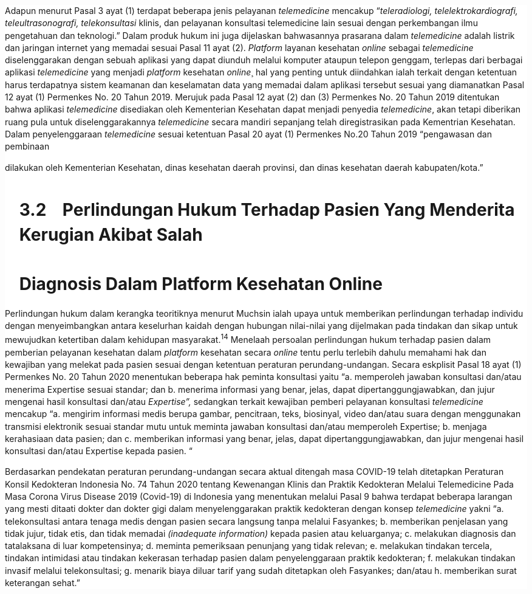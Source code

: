 <p><span class="font1">Adapun menurut Pasal 3 ayat (1) terdapat beberapa jenis pelayanan </span><span class="font1" style="font-style:italic;">telemedicine</span><span class="font1"> mencakup “</span><span class="font1" style="font-style:italic;">teleradiologi, telelektrokardiografi, teleultrasonografi, telekonsultasi</span><span class="font1"> klinis, dan pelayanan konsultasi telemedicine lain sesuai dengan perkembangan ilmu pengetahuan dan teknologi.” Dalam produk hukum ini juga dijelaskan bahwasannya prasarana dalam </span><span class="font1" style="font-style:italic;">telemedicine</span><span class="font1"> adalah listrik dan jaringan internet yang memadai sesuai Pasal 11 ayat (2). </span><span class="font1" style="font-style:italic;">Platform</span><span class="font1"> layanan kesehatan </span><span class="font1" style="font-style:italic;">online </span><span class="font1">sebagai </span><span class="font1" style="font-style:italic;">telemedicine</span><span class="font1"> diselenggarakan dengan sebuah aplikasi yang dapat diunduh melalui komputer ataupun telepon genggam, terlepas dari berbagai aplikasi </span><span class="font1" style="font-style:italic;">telemedicine</span><span class="font1"> yang menjadi </span><span class="font1" style="font-style:italic;">platform</span><span class="font1"> kesehatan </span><span class="font1" style="font-style:italic;">online</span><span class="font1">¸ hal yang penting untuk diindahkan ialah terkait dengan ketentuan harus terdapatnya sistem keamanan dan keselamatan data yang memadai dalam aplikasi tersebut sesuai yang diamanatkan Pasal 12 ayat (1) Permenkes No. 20 Tahun 2019. Merujuk pada Pasal 12 ayat (2) dan (3) Permenkes No. 20 Tahun 2019 ditentukan bahwa aplikasi </span><span class="font1" style="font-style:italic;">telemedicine</span><span class="font1"> disediakan oleh Kementerian Kesehatan dapat menjadi penyedia </span><span class="font1" style="font-style:italic;">telemedicine</span><span class="font1">, akan tetapi diberikan ruang pula untuk diselenggarakannya </span><span class="font1" style="font-style:italic;">telemedicine</span><span class="font1"> secara mandiri sepanjang telah diregistrasikan pada Kementrian Kesehatan. Dalam penyelenggaraan </span><span class="font1" style="font-style:italic;">telemedicine</span><span class="font1"> sesuai ketentuan Pasal 20 ayat (1) Permenkes No.20 Tahun 2019 “pengawasan dan pembinaan</span></p>
<p><span class="font1">dilakukan oleh Kementerian Kesehatan, dinas kesehatan daerah provinsi, dan dinas kesehatan daerah kabupaten/kota.”</span></p>
<ul style="list-style:none;"><li>
<h1><a name="bookmark25"></a><span class="font2" style="font-weight:bold;"><a name="bookmark26"></a>3.2 &nbsp;&nbsp;&nbsp;Perlindungan Hukum Terhadap Pasien Yang Menderita Kerugian Akibat Salah</span><br><br><span class="font2" style="font-weight:bold;"><a name="bookmark27"></a>Diagnosis Dalam Platform Kesehatan Online</span></h1></li></ul>
<p><span class="font1">Perlindungan hukum dalam kerangka teoritiknya menurut Muchsin ialah upaya untuk memberikan perlindungan terhadap individu dengan menyeimbangkan antara keselurhan kaidah dengan hubungan nilai-nilai yang dijelmakan pada tindakan dan sikap untuk mewujudkan ketertiban dalam kehidupan masyarakat.<sup>14</sup> Menelaah persoalan perlindungan hukum terhadap pasien dalam pemberian pelayanan kesehatan dalam </span><span class="font1" style="font-style:italic;">platform</span><span class="font1"> kesehatan secara </span><span class="font1" style="font-style:italic;">online</span><span class="font1"> tentu perlu terlebih dahulu memahami hak dan kewajiban yang melekat pada pasien sesuai dengan ketentuan peraturan perundang-undangan. Secara eskplisit Pasal 18 ayat (1) Permenkes No. 20 Tahun 2020 menentukan beberapa hak peminta konsultasi yaitu “a. memperoleh jawaban konsultasi dan/atau menerima Expertise sesuai standar; dan b. menerima informasi yang benar, jelas, dapat dipertanggungjawabkan, dan jujur mengenai hasil konsultasi dan/atau </span><span class="font1" style="font-style:italic;">Expertise”,</span><span class="font1"> sedangkan terkait kewajiban pemberi pelayanan konsultasi </span><span class="font1" style="font-style:italic;">telemedicine </span><span class="font1">mencakup “a. mengirim informasi medis berupa gambar, pencitraan, teks, biosinyal, video dan/atau suara dengan menggunakan transmisi elektronik sesuai standar mutu untuk meminta jawaban konsultasi dan/atau memperoleh Expertise; b. menjaga kerahasiaan data pasien; dan c. memberikan informasi yang benar, jelas, dapat dipertanggungjawabkan, dan jujur mengenai hasil konsultasi dan/atau Expertise kepada pasien. “</span></p>
<p><span class="font1">Berdasarkan pendekatan peraturan perundang-undangan secara aktual ditengah masa COVID-19 telah ditetapkan Peraturan Konsil Kedokteran Indonesia No. 74 Tahun 2020 tentang Kewenangan Klinis dan Praktik Kedokteran Melalui Telemedicine Pada Masa Corona Virus Disease 2019 (Covid-19) di Indonesia yang menentukan melalui Pasal 9 bahwa terdapat beberapa larangan yang mesti ditaati dokter dan dokter gigi dalam menyelenggarakan praktik kedokteran dengan konsep </span><span class="font1" style="font-style:italic;">telemedicine</span><span class="font1"> yakni “a. telekonsultasi antara tenaga medis dengan pasien secara langsung tanpa melalui Fasyankes; b. memberikan penjelasan yang tidak jujur, tidak etis, dan tidak memadai </span><span class="font1" style="font-style:italic;">(inadequate information)</span><span class="font1"> kepada pasien atau keluarganya; c. melakukan diagnosis dan tatalaksana di luar kompetensinya; d. meminta pemeriksaan penunjang yang tidak relevan; e. melakukan tindakan tercela, tindakan intimidasi atau tindakan kekerasan terhadap pasien dalam penyelenggaraan praktik kedokteran; f. melakukan tindakan invasif melalui telekonsultasi; g. menarik biaya diluar tarif yang sudah ditetapkan oleh Fasyankes; dan/atau h. memberikan surat keterangan sehat.”</span></p>